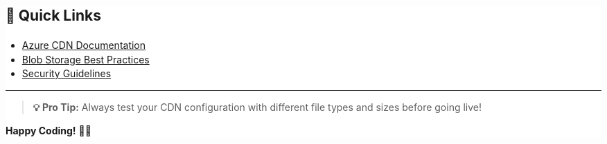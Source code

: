 ## 🔗 **Quick Links**

- [Azure CDN Documentation](https://docs.microsoft.com/en-us/azure/cdn/)
- [Blob Storage Best Practices](https://docs.microsoft.com/en-us/azure/storage/blobs/storage-blob-performance-tiers)
- [Security Guidelines](https://docs.microsoft.com/en-us/azure/storage/common/storage-security-guide)

---

> **💡 Pro Tip:** Always test your CDN configuration with different file types and sizes before going live!

**Happy Coding!** 🚀✨